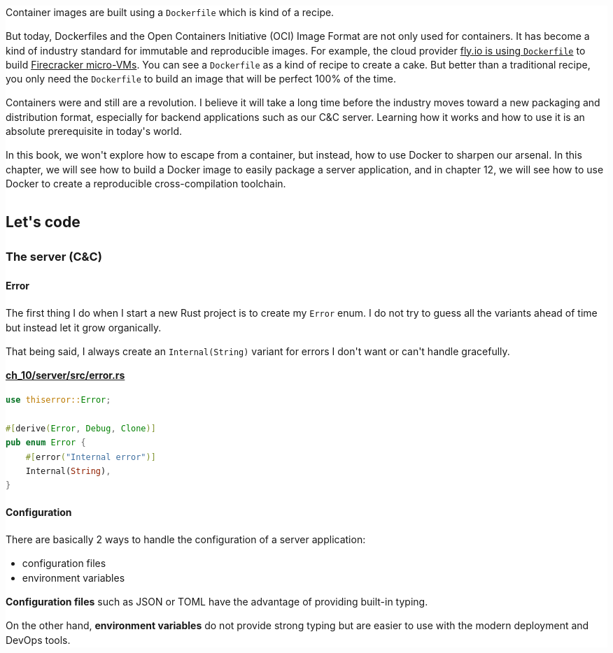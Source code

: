 Container images are built using a `Dockerfile` which is kind of a recipe.


But today, Dockerfiles and the Open Containers Initiative (OCI) Image Format are not only used for containers. It has become a kind of industry standard for immutable and reproducible images. For example, the cloud provider [fly.io is using `Dockerfile`](https://fly.io/blog/docker-without-docker/) to build [Firecracker micro-VMs](https://github.com/firecracker-microvm/firecracker). You can see a `Dockerfile` as a kind of recipe to create a cake. But better than a traditional recipe, you only need the `Dockerfile` to build an image that will be perfect 100% of the time.


Containers were and still are a revolution. I believe it will take a long time before the industry moves toward a new packaging and distribution format, especially for backend applications such as our C&C server. Learning how it works and how to use it is an absolute prerequisite in today's world.


In this book, we won't explore how to escape from a container, but instead, how to use Docker to sharpen our arsenal. In this chapter, we will see how to build a Docker image to easily package a server application, and in chapter 12, we will see how to use Docker to create a reproducible cross-compilation toolchain.


## Let's code


### The server (C&C)

#### Error

The first thing I do when I start a new Rust project is to create my `Error` enum. I do not try to guess all the variants ahead of time but instead let it grow organically.

That being said, I always create an `Internal(String)` variant for errors I don't want or can't handle gracefully.

**[ch_10/server/src/error.rs](https://github.com/skerkour/black-hat-rust/blob/main/ch_10/server/src/error.rs)**
```rust
use thiserror::Error;

#[derive(Error, Debug, Clone)]
pub enum Error {
    #[error("Internal error")]
    Internal(String),
}
```

#### Configuration

There are basically 2 ways to handle the configuration of a server application:

* configuration files
* environment variables

**Configuration files** such as JSON or TOML have the advantage of providing built-in typing.

On the other hand, **environment variables** do not provide strong typing but are easier to use with the modern deployment and DevOps tools.
